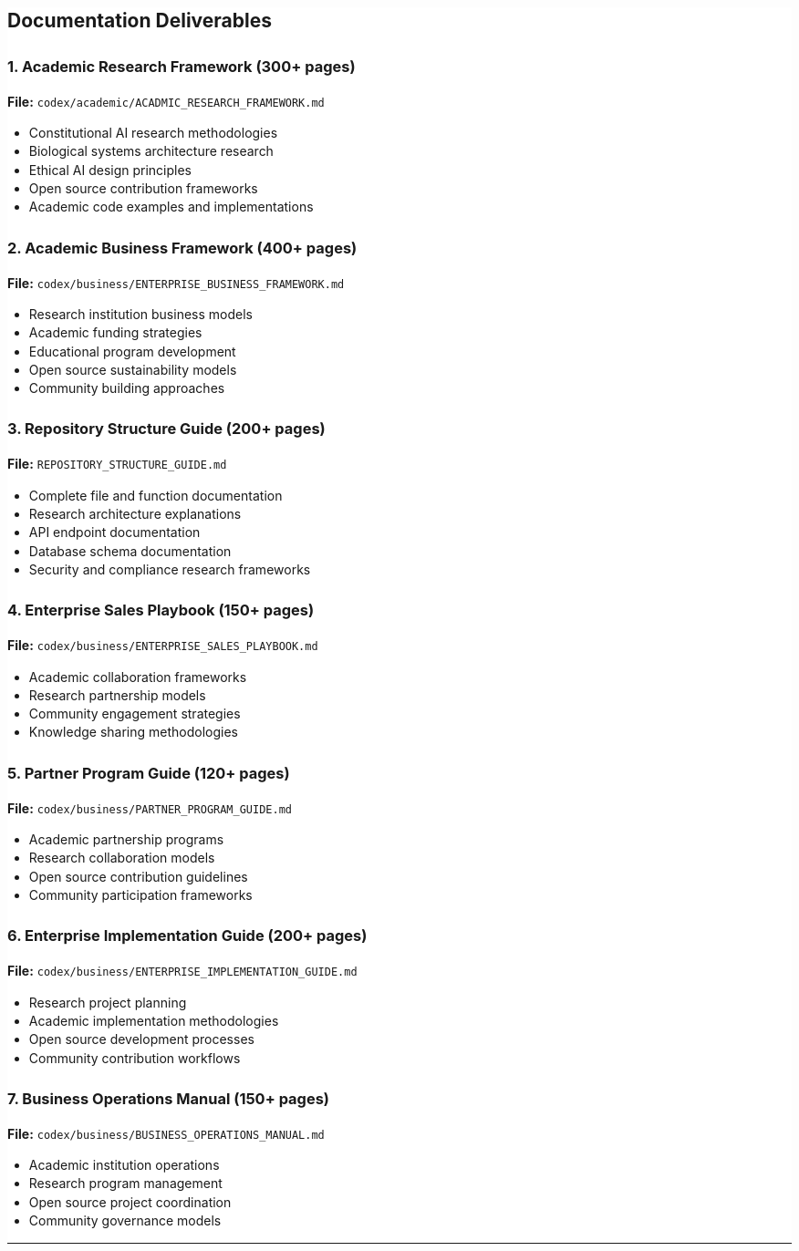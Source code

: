 
## Documentation Deliverables

### 1. Academic Research Framework (300+ pages)
**File:** `codex/academic/ACADMIC_RESEARCH_FRAMEWORK.md`
- Constitutional AI research methodologies
- Biological systems architecture research
- Ethical AI design principles
- Open source contribution frameworks
- Academic code examples and implementations

### 2. Academic Business Framework (400+ pages)
**File:** `codex/business/ENTERPRISE_BUSINESS_FRAMEWORK.md`
- Research institution business models
- Academic funding strategies
- Educational program development
- Open source sustainability models
- Community building approaches

### 3. Repository Structure Guide (200+ pages)
**File:** `REPOSITORY_STRUCTURE_GUIDE.md`
- Complete file and function documentation
- Research architecture explanations
- API endpoint documentation
- Database schema documentation
- Security and compliance research frameworks

### 4. Enterprise Sales Playbook (150+ pages)
**File:** `codex/business/ENTERPRISE_SALES_PLAYBOOK.md`
- Academic collaboration frameworks
- Research partnership models
- Community engagement strategies
- Knowledge sharing methodologies

### 5. Partner Program Guide (120+ pages)
**File:** `codex/business/PARTNER_PROGRAM_GUIDE.md`
- Academic partnership programs
- Research collaboration models
- Open source contribution guidelines
- Community participation frameworks

### 6. Enterprise Implementation Guide (200+ pages)
**File:** `codex/business/ENTERPRISE_IMPLEMENTATION_GUIDE.md`
- Research project planning
- Academic implementation methodologies
- Open source development processes
- Community contribution workflows

### 7. Business Operations Manual (150+ pages)
**File:** `codex/business/BUSINESS_OPERATIONS_MANUAL.md`
- Academic institution operations
- Research program management
- Open source project coordination
- Community governance models

---
